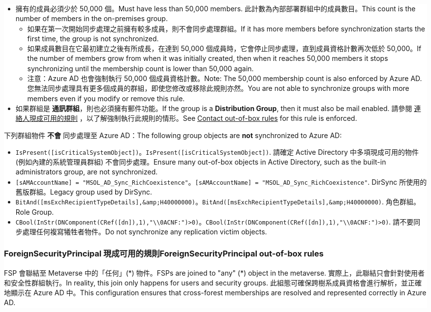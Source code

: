* <span data-ttu-id="0a14d-175">擁有的成員必須少於 50,000 個。</span><span class="sxs-lookup"><span data-stu-id="0a14d-175">Must have less than 50,000 members.</span></span> <span data-ttu-id="0a14d-176">此計數為內部部署群組中的成員數目。</span><span class="sxs-lookup"><span data-stu-id="0a14d-176">This count is the number of members in the on-premises group.</span></span>
  * <span data-ttu-id="0a14d-177">如果在第一次開始同步處理之前擁有較多成員，則不會同步處理群組。</span><span class="sxs-lookup"><span data-stu-id="0a14d-177">If it has more members before synchronization starts the first time, the group is not synchronized.</span></span>
  * <span data-ttu-id="0a14d-178">如果成員數目在它最初建立之後有所成長，在達到 50,000 個成員時，它會停止同步處理，直到成員資格計數再次低於 50,000。</span><span class="sxs-lookup"><span data-stu-id="0a14d-178">If the number of members grow from when it was initially created, then when it reaches 50,000 members it stops synchronizing until the membership count is lower than 50,000 again.</span></span>
  * <span data-ttu-id="0a14d-179">注意：Azure AD 也會強制執行 50,000 個成員資格計數。</span><span class="sxs-lookup"><span data-stu-id="0a14d-179">Note: The 50,000 membership count is also enforced by Azure AD.</span></span> <span data-ttu-id="0a14d-180">您無法同步處理具有更多個成員的群組，即使您修改或移除此規則亦然。</span><span class="sxs-lookup"><span data-stu-id="0a14d-180">You are not able to synchronize groups with more members even if you modify or remove this rule.</span></span>
* <span data-ttu-id="0a14d-181">如果群組是 **通訊群組**，則也必須擁有郵件功能。</span><span class="sxs-lookup"><span data-stu-id="0a14d-181">If the group is a **Distribution Group**, then it must also be mail enabled.</span></span> <span data-ttu-id="0a14d-182">請參閱 [連絡人現成可用的規則](#contact-out-of-box-rules) ，以了解強制執行此規則的情形。</span><span class="sxs-lookup"><span data-stu-id="0a14d-182">See [Contact out-of-box rules](#contact-out-of-box-rules) for this rule is enforced.</span></span>

<span data-ttu-id="0a14d-183">下列群組物件 **不會** 同步處理至 Azure AD：</span><span class="sxs-lookup"><span data-stu-id="0a14d-183">The following group objects are **not** synchronized to Azure AD:</span></span>

* <span data-ttu-id="0a14d-184">`IsPresent([isCriticalSystemObject])`。</span><span class="sxs-lookup"><span data-stu-id="0a14d-184">`IsPresent([isCriticalSystemObject])`.</span></span> <span data-ttu-id="0a14d-185">請確定 Active Directory 中多項現成可用的物件 (例如內建的系統管理員群組) 不會同步處理。</span><span class="sxs-lookup"><span data-stu-id="0a14d-185">Ensure many out-of-box objects in Active Directory, such as the built-in administrators group, are not synchronized.</span></span>
* <span data-ttu-id="0a14d-186">`[sAMAccountName] = "MSOL_AD_Sync_RichCoexistence"`。</span><span class="sxs-lookup"><span data-stu-id="0a14d-186">`[sAMAccountName] = "MSOL_AD_Sync_RichCoexistence"`.</span></span> <span data-ttu-id="0a14d-187">DirSync 所使用的舊版群組。</span><span class="sxs-lookup"><span data-stu-id="0a14d-187">Legacy group used by DirSync.</span></span>
* <span data-ttu-id="0a14d-188">`BitAnd([msExchRecipientTypeDetails],&amp;H40000000)`。</span><span class="sxs-lookup"><span data-stu-id="0a14d-188">`BitAnd([msExchRecipientTypeDetails],&amp;H40000000)`.</span></span> <span data-ttu-id="0a14d-189">角色群組。</span><span class="sxs-lookup"><span data-stu-id="0a14d-189">Role Group.</span></span>
* <span data-ttu-id="0a14d-190">`CBool(InStr(DNComponent(CRef([dn]),1),"\\0ACNF:")>0)`。</span><span class="sxs-lookup"><span data-stu-id="0a14d-190">`CBool(InStr(DNComponent(CRef([dn]),1),"\\0ACNF:")>0)`.</span></span> <span data-ttu-id="0a14d-191">請不要同步處理任何複寫犧牲者物件。</span><span class="sxs-lookup"><span data-stu-id="0a14d-191">Do not synchronize any replication victim objects.</span></span>

### <a name="foreignsecurityprincipal-out-of-box-rules"></a><span data-ttu-id="0a14d-192">ForeignSecurityPrincipal 現成可用的規則</span><span class="sxs-lookup"><span data-stu-id="0a14d-192">ForeignSecurityPrincipal out-of-box rules</span></span>
<span data-ttu-id="0a14d-193">FSP 會聯結至 Metaverse 中的「任何」(\*) 物件。</span><span class="sxs-lookup"><span data-stu-id="0a14d-193">FSPs are joined to "any" (\*) object in the metaverse.</span></span> <span data-ttu-id="0a14d-194">實際上，此聯結只會針對使用者和安全性群組執行。</span><span class="sxs-lookup"><span data-stu-id="0a14d-194">In reality, this join only happens for users and security groups.</span></span> <span data-ttu-id="0a14d-195">此組態可確保跨樹系成員資格會進行解析，並正確地顯示在 Azure AD 中。</span><span class="sxs-lookup"><span data-stu-id="0a14d-195">This configuration ensures that cross-forest memberships are resolved and represented correctly in Azure AD.</span></span>
